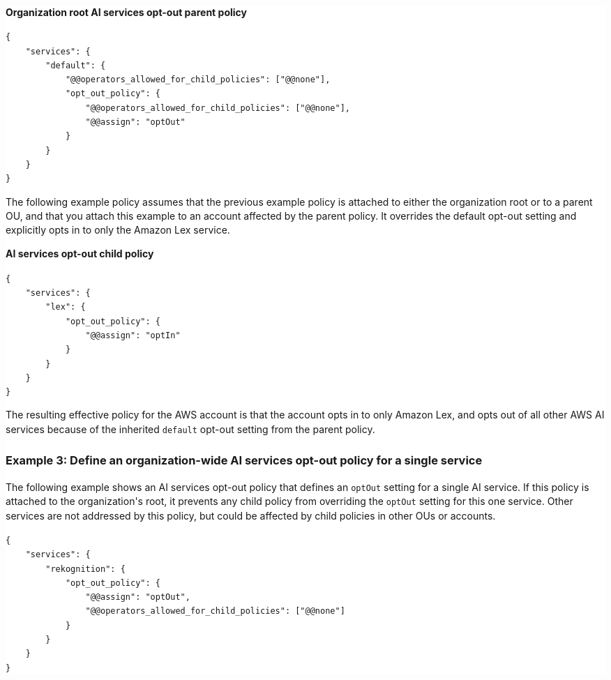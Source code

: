 **Organization root AI services opt\-out parent policy**

```
{
    "services": {
        "default": {
            "@@operators_allowed_for_child_policies": ["@@none"],
            "opt_out_policy": {
                "@@operators_allowed_for_child_policies": ["@@none"],
                "@@assign": "optOut"
            }
        }
    }
}
```

The following example policy assumes that the previous example policy is attached to either the organization root or to a parent OU, and that you attach this example to an account affected by the parent policy\. It overrides the default opt\-out setting and explicitly opts in to only the Amazon Lex service\.

**AI services opt\-out child policy**

```
{
    "services": {
        "lex": {
            "opt_out_policy": {
                "@@assign": "optIn"
            }
        }
    }
}
```

The resulting effective policy for the AWS account is that the account opts in to only Amazon Lex, and opts out of all other AWS AI services because of the inherited `default` opt\-out setting from the parent policy\.

### Example 3: Define an organization\-wide AI services opt\-out policy for a single service<a name="ai-opt-out-policy-example-3"></a>

The following example shows an AI services opt\-out policy that defines an `optOut` setting for a single AI service\. If this policy is attached to the organization's root, it prevents any child policy from overriding the `optOut` setting for this one service\. Other services are not addressed by this policy, but could be affected by child policies in other OUs or accounts\.

```
{
    "services": {
        "rekognition": {
            "opt_out_policy": {
                "@@assign": "optOut",
                "@@operators_allowed_for_child_policies": ["@@none"]
            }
        }
    }
}
```